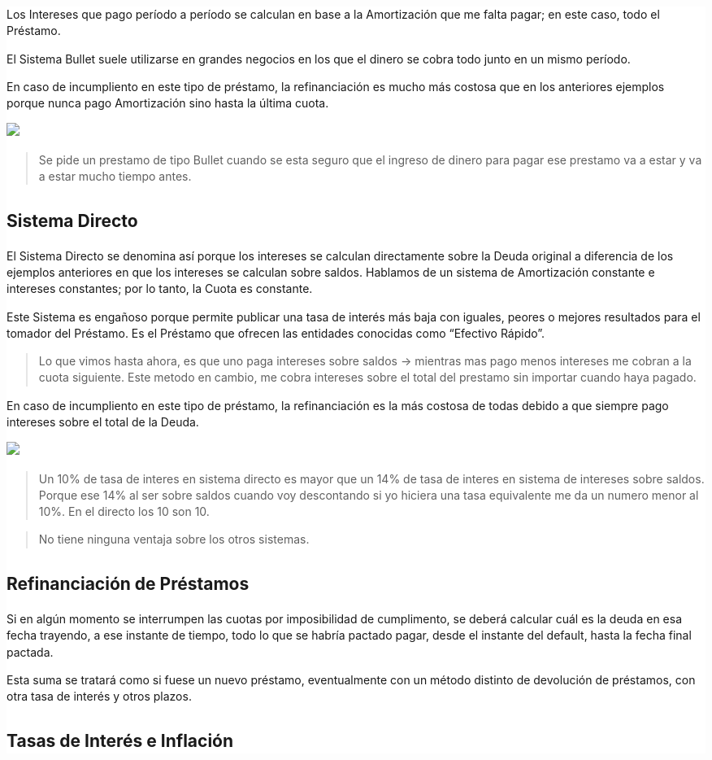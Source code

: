 Los Intereses que pago período a período se calculan en base a la Amortización que me falta pagar; en este caso, todo el Préstamo.

El Sistema Bullet suele utilizarse en grandes negocios en los que el dinero se cobra todo junto en un mismo período.

En caso de incumpliento en este tipo de préstamo, la refinanciación es mucho más costosa que en los anteriores ejemplos porque nunca pago Amortización sino hasta la última cuota.

![](https://lh7-rt.googleusercontent.com/slidesz/AGV_vUfzG1RMsPnSAGZmp8JqH1fecK9_uNyxQXIiFW8Nxa4POd3y_sqSbJCF4ysR8vLD9rOo1VVfPBJgfbTFV8Tyg3X6I90LENQZxvbJ12jAEE1JoMjeXxjEwnHHq4GzEH3ZlMa43LLGRmrosWWWme8B634xudqLGrU=s2048?key=o4niJdCN_swDk8Y9_b_3ig)


> Se pide un prestamo de tipo Bullet cuando se esta seguro que el ingreso de dinero para pagar ese prestamo va a estar y va a estar mucho tiempo antes. 


## Sistema Directo

El Sistema Directo se denomina así porque los intereses se calculan directamente sobre la Deuda original a diferencia de los ejemplos anteriores en que los intereses se calculan sobre saldos. Hablamos de un sistema de Amortización constante e intereses constantes; por lo tanto, la Cuota es constante.

Este Sistema es engañoso porque permite publicar una tasa de interés más baja con iguales, peores o mejores resultados para el tomador del Préstamo. Es el Préstamo que ofrecen las entidades conocidas como “Efectivo Rápido”.


> Lo que vimos hasta ahora, es que uno paga intereses sobre saldos -> mientras mas pago menos intereses me cobran a la cuota siguiente. 
> Este metodo en cambio, me cobra intereses sobre el total del prestamo sin importar cuando haya pagado. 

En caso de incumpliento en este tipo de préstamo, la refinanciación es la más costosa de todas debido a que siempre pago intereses sobre el total de la Deuda.

![](https://lh7-rt.googleusercontent.com/slidesz/AGV_vUduhmlfmqEmuzgfteuxZlsUIuJkaUsuckOcMI9qwK7Sxj6dQ9LRKHMD4Hy4LmgDkKqr1XYLQYNHgwyBhY8fZiossNJy6kPrEUHjiRfG0lrVtA3Q88ISThL8qrXZVOsTrMEHiP4I3qQHIoWz-ZZCUAxyaC8l3mjq=s2048?key=o4niJdCN_swDk8Y9_b_3ig)

> Un 10% de tasa de interes en sistema directo es mayor que un 14% de tasa de interes en sistema de intereses sobre saldos. Porque ese 14% al ser sobre saldos cuando voy descontando si yo hiciera una tasa equivalente me da un numero menor al 10%.
> En el directo los 10 son 10.

> No tiene ninguna ventaja sobre los otros sistemas.

## Refinanciación de Préstamos

Si en algún momento se interrumpen las cuotas por imposibilidad de cumplimento, se deberá calcular cuál es la deuda en esa fecha trayendo, a ese instante de tiempo, todo lo que se habría pactado pagar, desde el instante del default, hasta la fecha final pactada.   

Esta suma se tratará como si fuese un nuevo préstamo, eventualmente con un método distinto de devolución de préstamos, con otra tasa de interés y otros plazos.


## Tasas de Interés e Inflación
